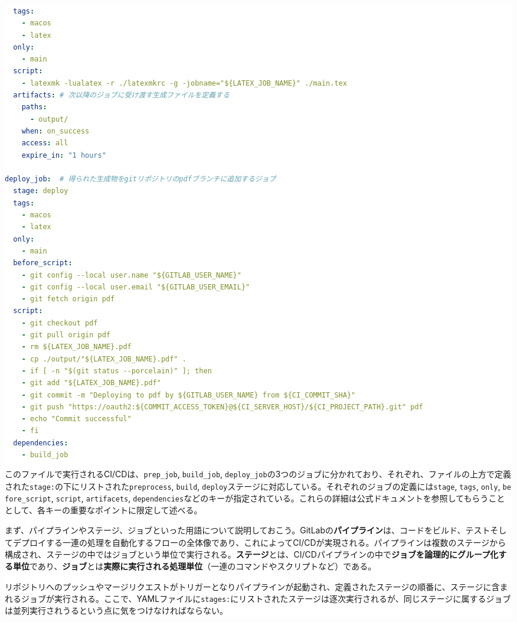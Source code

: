 ```yaml
  tags:
    - macos
    - latex
  only:
    - main
  script:
    - latexmk -lualatex -r ./latexmkrc -g -jobname="${LATEX_JOB_NAME}" ./main.tex
  artifacts: # 次以降のジョブに受け渡す生成ファイルを定義する
    paths:
      - output/
    when: on_success
    access: all
    expire_in: "1 hours"

deploy_job:  # 得られた生成物をgitリポジトリのpdfブランチに追加するジョブ
  stage: deploy
  tags:
    - macos
    - latex
  only:
    - main
  before_script:
    - git config --local user.name "${GITLAB_USER_NAME}"
    - git config --local user.email "${GITLAB_USER_EMAIL}"
    - git fetch origin pdf
  script:
    - git checkout pdf
    - git pull origin pdf
    - rm ${LATEX_JOB_NAME}.pdf
    - cp ./output/"${LATEX_JOB_NAME}.pdf" .
    - if [ -n "$(git status --porcelain)" ]; then
    - git add "${LATEX_JOB_NAME}.pdf"
    - git commit -m "Deploying to pdf by ${GITLAB_USER_NAME} from ${CI_COMMIT_SHA}"
    - git push "https://oauth2:${COMMIT_ACCESS_TOKEN}@${CI_SERVER_HOST}/${CI_PROJECT_PATH}.git" pdf
    - echo "Commit successful"
    - fi
  dependencies:
    - build_job
```

このファイルで実行されるCI/CDは、`prep_job`, `build_job`, `deploy_job`の3つのジョブに分かれており、それぞれ、ファイルの上方で定義された`stage:`の下にリストされた`preprocess`, `build`, `deploy`ステージに対応している。それぞれのジョブの定義には`stage`, `tags`, `only`, `before_script`, `script`, `artifacets`, `dependencies`などのキーが指定されている。これらの詳細は公式ドキュメントを参照してもらうこととして、各キーの重要なポイントに限定して述べる。

まず、パイプラインやステージ、ジョブといった用語について説明しておこう。GitLabの**パイプライン**は、コードをビルド、テストそしてデプロイする一連の処理を自動化するフローの全体像であり、これによってCI/CDが実現される。パイプラインは複数のステージから構成され、ステージの中ではジョブという単位で実行される。**ステージ**とは、CI/CDパイプラインの中で**ジョブを論理的にグループ化する単位**であり、**ジョブ**とは**実際に実行される処理単位**（一連のコマンドやスクリプトなど）である。

リポジトリへのプッシュやマージリクエストがトリガーとなりパイプラインが起動され、定義されたステージの順番に、ステージに含まれるジョブが実行される。ここで、YAMLファイルに`stages:`にリストされたステージは逐次実行されるが、同じステージに属するジョブは並列実行されうるという点に気をつけなければならない。


   [mini.local]: mini.local